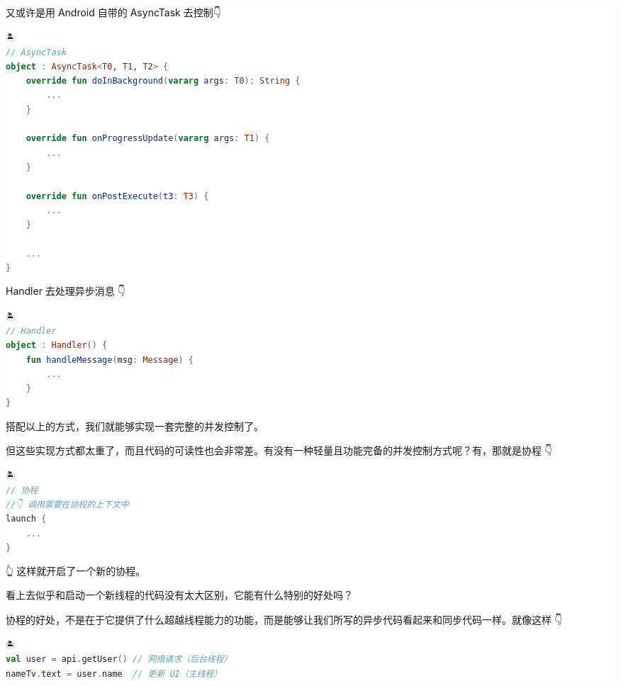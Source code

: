 又或许是用 Android 自带的 AsyncTask 去控制👇

```kotlin
🏝️
// AsyncTask
object : AsyncTask<T0, T1, T2> { 
    override fun doInBackground(vararg args: T0): String {
        ...
    }
  
    override fun onProgressUpdate(vararg args: T1) {
        ...
    }
  
    override fun onPostExecute(t3: T3) {
        ...
    }
    
    ...
}
```

Handler 去处理异步消息 👇

```kotlin
🏝️
// Handler
object : Handler() {
    fun handleMessage(msg: Message) {
        ...
    }
}
```

搭配以上的方式，我们就能够实现一套完整的并发控制了。

但这些实现方式都太重了，而且代码的可读性也会非常差。有没有一种轻量且功能完备的并发控制方式呢？有，那就是协程 👇

```kotlin
🏝️
// 协程
//👇 调用需要在协程的上下文中
launch {
    ...
}
```

👆 这样就开启了一个新的协程。

看上去似乎和启动一个新线程的代码没有太大区别，它能有什么特别的好处吗？

协程的好处，不是在于它提供了什么超越线程能力的功能，而是能够让我们所写的异步代码看起来和同步代码一样。就像这样 👇

```kotlin
🏝️
val user = api.getUser() // 网络请求（后台线程）
nameTv.text = user.name  // 更新 UI（主线程）
```
